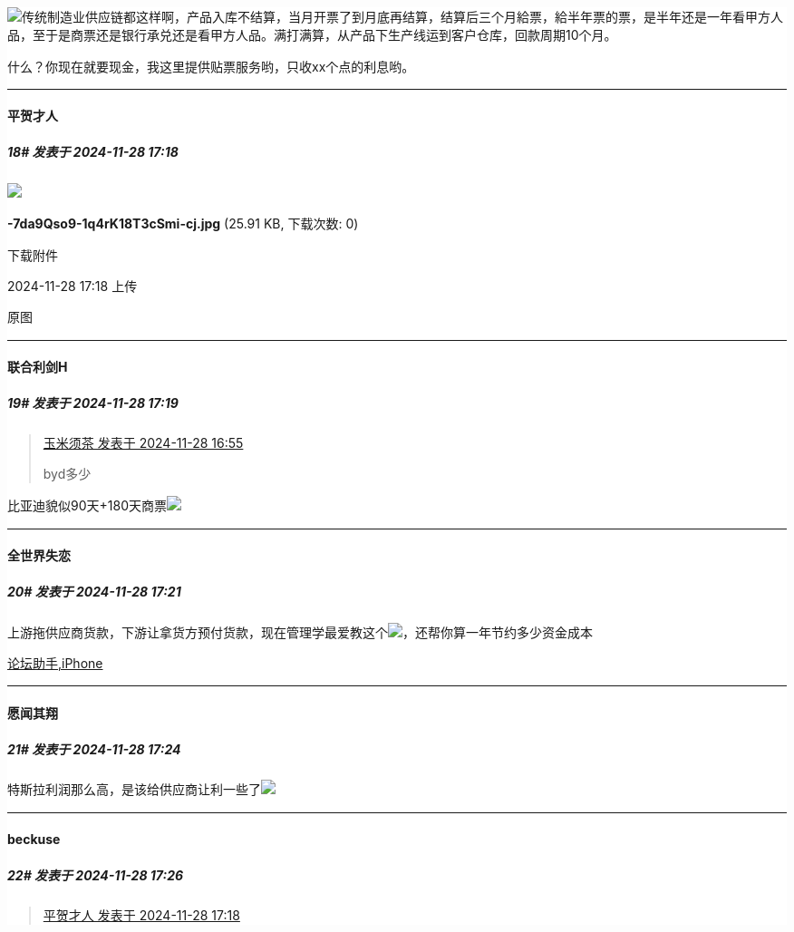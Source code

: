 <img src="https://static.saraba1st.com/image/smiley/face2017/067.png" referrerpolicy="no-referrer">传统制造业供应链都这样啊，产品入库不结算，当月开票了到月底再结算，结算后三个月給票，給半年票的票，是半年还是一年看甲方人品，至于是商票还是银行承兑还是看甲方人品。满打满算，从产品下生产线运到客户仓库，回款周期10个月。

什么？你现在就要现金，我这里提供贴票服务哟，只收xx个点的利息哟。

*****

####  平贺才人  
##### 18#       发表于 2024-11-28 17:18

<img src="https://img.saraba1st.com/forum/202411/28/171839ku33bbo333kolu3l.jpg" referrerpolicy="no-referrer">

<strong>-7da9Qso9-1q4rK18T3cSmi-cj.jpg</strong> (25.91 KB, 下载次数: 0)

下载附件

2024-11-28 17:18 上传

原图

*****

####  联合利剑H  
##### 19#       发表于 2024-11-28 17:19

<blockquote><a href="httphttps://bbs.saraba1st.com/2b/forum.php?mod=redirect&amp;goto=findpost&amp;pid=66794494&amp;ptid=2208603" target="_blank">玉米须茶 发表于 2024-11-28 16:55</a>

byd多少</blockquote>
比亚迪貌似90天+180天商票<img src="https://static.saraba1st.com/image/smiley/face2017/048.png" referrerpolicy="no-referrer">

*****

####  全世界失恋  
##### 20#       发表于 2024-11-28 17:21

上游拖供应商货款，下游让拿货方预付货款，现在管理学最爱教这个<img src="https://static.saraba1st.com/image/smiley/face2017/037.png" referrerpolicy="no-referrer">，还帮你算一年节约多少资金成本

[论坛助手,iPhone](https://bbs.saraba1st.com/2b/forum.php?mod=viewthread&amp;tid=2029836)

*****

####  愿闻其翔  
##### 21#       发表于 2024-11-28 17:24

特斯拉利润那么高，是该给供应商让利一些了<img src="https://static.saraba1st.com/image/smiley/face2017/067.png" referrerpolicy="no-referrer">

*****

####  beckuse  
##### 22#       发表于 2024-11-28 17:26

<blockquote><a href="httphttps://bbs.saraba1st.com/2b/forum.php?mod=redirect&amp;goto=findpost&amp;pid=66794714&amp;ptid=2208603" target="_blank">平贺才人 发表于 2024-11-28 17:18</a>
